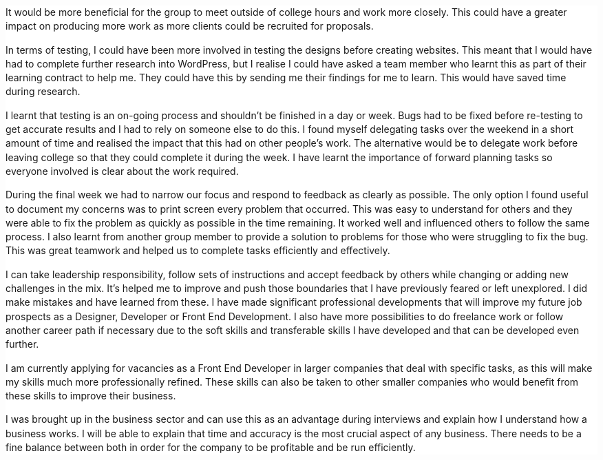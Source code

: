 It would be more beneficial for the group to meet outside of college hours and work more closely. This could have a greater impact on producing more work as more clients could be recruited for proposals.

In terms of testing, I could have been more involved in testing the designs before creating websites. This meant that I would have had to complete further research into WordPress, but I realise I could have asked a team member who learnt this as part of their learning contract to help me. They could have this by sending me their findings for me to learn. This would have saved time during research.

I learnt that testing is an on-going process and shouldn’t be finished in a day or week. Bugs had to be fixed before re-testing to get accurate results and I had to rely on someone else to do this. I found myself delegating tasks over the weekend in a short amount of time and realised the impact that this had on other people’s work. The alternative would be to delegate work before leaving college so that they could complete it during the week. I have learnt the importance of forward planning tasks so everyone involved is clear about the work required.

During the final week we had to narrow our focus and respond to feedback as clearly as possible. The only option I found useful to document my concerns was to print screen every problem that occurred. This was easy to understand for others and they were able to fix the problem as quickly as possible in the time remaining. It worked well and influenced others to follow the same process. I also learnt from another group member to provide a solution to problems for those who were struggling to fix the bug. This was great teamwork and helped us to complete tasks efficiently and effectively.

I can take leadership responsibility, follow sets of instructions and accept feedback by others while changing or adding new challenges in the mix. It’s helped me to improve and push those boundaries that I have previously feared or left unexplored. I did make mistakes and have learned from these. I have made significant professional developments that will improve my future job prospects as a Designer, Developer or Front End Development. I also have more possibilities to do freelance work or follow another career path if necessary due to the soft skills and transferable skills I have developed and that can be developed even further.

I am currently applying for vacancies as a Front End Developer in larger companies that deal with specific tasks, as this will make my skills much more professionally refined. These skills can also be taken to other smaller companies who would benefit from these skills to improve their business.

I was brought up in the business sector and can use this as an advantage during interviews and explain how I understand how a business works. I will be able to explain that time and accuracy is the most crucial aspect of any business. There needs to be a fine balance between both in order for the company to be profitable and be run efficiently.